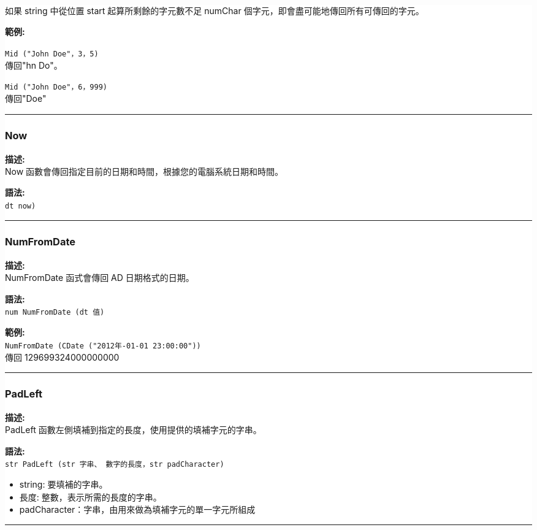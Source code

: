 如果 string 中從位置 start 起算所剩餘的字元數不足 numChar 個字元，即會盡可能地傳回所有可傳回的字元。

**範例:** <br>

`Mid ("John Doe"，3，5)` <br>
傳回"hn Do"。

`Mid ("John Doe"，6，999)` <br>
傳回"Doe"




----------

### Now

**描述:** <br>
Now 函數會傳回指定目前的日期和時間，根據您的電腦系統日期和時間。

**語法:** <br>
`dt now)`




----------

### NumFromDate

**描述:** <br>
NumFromDate 函式會傳回 AD 日期格式的日期。

**語法:** <br>
`num NumFromDate (dt 值)`


**範例:** <br>
`NumFromDate (CDate ("2012年-01-01 23:00:00"))` <br>
傳回 129699324000000000




----------

### PadLeft

**描述:** <br>
PadLeft 函數左側填補到指定的長度，使用提供的填補字元的字串。

**語法:** <br>
`str PadLeft (str 字串、 數字的長度，str padCharacter)`

- string: 要填補的字串。 <br>
- 長度: 整數，表示所需的長度的字串。 <br>
- padCharacter：字串，由用來做為填補字元的單一字元所組成



----------
